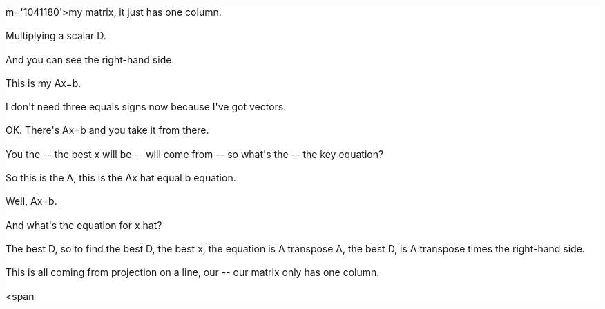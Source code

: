   m='1041180'>my</span> <span m='1041339'>matrix,</span> <span
  m='1042040'>it</span> <span m='1042150'>just</span> <span
  m='1042310'>has</span> <span m='1042500'>one</span> <span
  m='1042819'>column.</span> </p><p><span m='1043680'>Multiplying</span> <span
  m='1044880'>a</span> <span m='1045290'>scalar</span> <span
  m='1045859'>D.</span> </p><p><span m='1047589'>And</span> <span
  m='1047819'>you</span> <span m='1047950'>can</span> <span
  m='1048140'>see</span> <span m='1048339'>the</span> <span
  m='1048450'>right-hand</span> <span m='1048910'>side.</span> </p><p><span
  m='1050260'>This</span> <span m='1050470'>is</span> <span
  m='1050660'>my</span> <span m='1051020'>Ax=b.</span> </p><p><span
  m='1054280'>I</span> <span m='1054380'>don't</span> <span
  m='1054600'>need</span> <span m='1055060'>three</span> <span
  m='1055430'>equals</span> <span m='1055730'>signs</span> <span
  m='1056030'>now</span> <span m='1056320'>because</span> <span
  m='1056480'>I've</span> <span m='1056640'>got</span> <span
  m='1056880'>vectors.</span> </p><p><span m='1058860'>OK.</span> <span
  m='1059620'>There's</span> <span m='1060410'>Ax=b</span> <span
  m='1061120'>and</span> <span m='1061510'>you</span> <span
  m='1061630'>take</span> <span m='1061890'>it</span> <span
  m='1062020'>from</span> <span m='1062190'>there.</span> </p><p><span
  m='1063610'>You</span> <span m='1064090'>the</span> <span
  m='1064340'>--</span> <span m='1064370'>the</span> <span
  m='1064520'>best</span> <span m='1064800'>x</span> <span
  m='1065540'>will</span> <span m='1065800'>be</span> <span
  m='1066410'>--</span> <span m='1066450'>will</span> <span
  m='1066630'>come</span> <span m='1067000'>from</span> <span
  m='1067460'>--</span> <span m='1067570'>so</span> <span
  m='1067720'>what's</span> <span m='1067990'>the</span> <span
  m='1068170'>--</span> <span m='1068220'>the</span> <span
  m='1068350'>key</span> <span m='1068620'>equation?</span> </p><p><span
  m='1069510'>So</span> <span m='1069730'>this</span> <span
  m='1070050'>is</span> <span m='1070230'>the</span> <span m='1070400'>A,</span>
  <span m='1071440'>this</span> <span m='1071870'>is</span> <span
  m='1071960'>the</span> <span m='1072150'>Ax</span> <span
  m='1072930'>hat</span> <span m='1073370'>equal</span> <span
  m='1073750'>b</span> <span m='1074120'>equation.</span> </p><p><span
  m='1074960'>Well,</span> <span m='1075460'>Ax=b.</span> </p><p><span
  m='1077900'>And</span> <span m='1077980'>what's</span> <span
  m='1078220'>the</span> <span m='1078350'>equation</span> <span
  m='1078910'>for</span> <span m='1079080'>x</span> <span
  m='1079350'>hat?</span> </p><p><span m='1080590'>The</span> <span
  m='1080700'>best</span> <span m='1081130'>D,</span> <span
  m='1082050'>so</span> <span m='1082580'>to</span> <span
  m='1082770'>find</span> <span m='1083030'>the</span> <span
  m='1083110'>best</span> <span m='1083510'>D,</span> <span
  m='1085010'>the</span> <span m='1086050'>best</span> <span
  m='1086600'>x,</span> <span m='1088490'>the</span> <span
  m='1088650'>equation</span> <span m='1089220'>is</span> <span
  m='1089930'>A</span> <span m='1090290'>transpose</span> <span
  m='1091090'>A,</span> <span m='1092200'>the</span> <span
  m='1092750'>best</span> <span m='1093230'>D,</span> <span
  m='1094660'>is</span> <span m='1096430'>A</span> <span
  m='1096700'>transpose</span> <span m='1097690'>times</span> <span
  m='1098010'>the</span> <span m='1098150'>right-hand</span> <span
  m='1099540'>side.</span> </p><p><span m='1100900'>This</span> <span
  m='1101190'>is</span> <span m='1101690'>all</span> <span
  m='1102100'>coming</span> <span m='1102490'>from</span> <span
  m='1102670'>projection</span> <span m='1103260'>on</span> <span
  m='1103400'>a</span> <span m='1103510'>line,</span> <span
  m='1104090'>our</span> <span m='1104320'>--</span> <span
  m='1104340'>our</span> <span m='1104470'>matrix</span> <span
  m='1104990'>only</span> <span m='1105210'>has</span> <span
  m='1105400'>one</span> <span m='1105790'>column.</span> </p><p><span